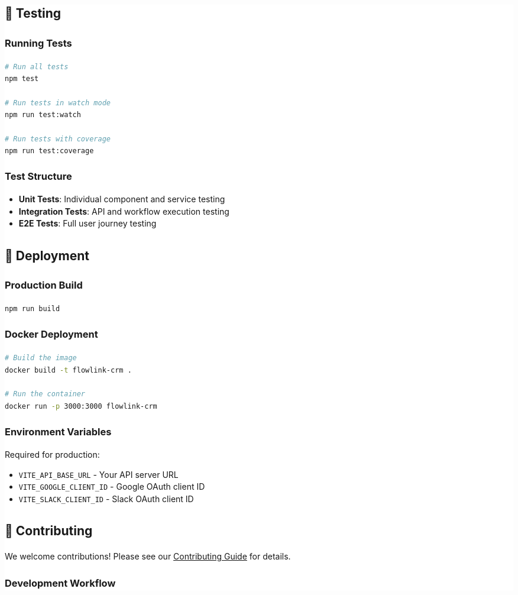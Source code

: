 ## 🧪 Testing

### Running Tests

```bash
# Run all tests
npm test

# Run tests in watch mode
npm run test:watch

# Run tests with coverage
npm run test:coverage
```

### Test Structure

- **Unit Tests**: Individual component and service testing
- **Integration Tests**: API and workflow execution testing
- **E2E Tests**: Full user journey testing

## 🚀 Deployment

### Production Build

```bash
npm run build
```

### Docker Deployment

```bash
# Build the image
docker build -t flowlink-crm .

# Run the container
docker run -p 3000:3000 flowlink-crm
```

### Environment Variables

Required for production:
- `VITE_API_BASE_URL` - Your API server URL
- `VITE_GOOGLE_CLIENT_ID` - Google OAuth client ID
- `VITE_SLACK_CLIENT_ID` - Slack OAuth client ID

## 🤝 Contributing

We welcome contributions! Please see our [Contributing Guide](CONTRIBUTING.md) for details.

### Development Workflow
